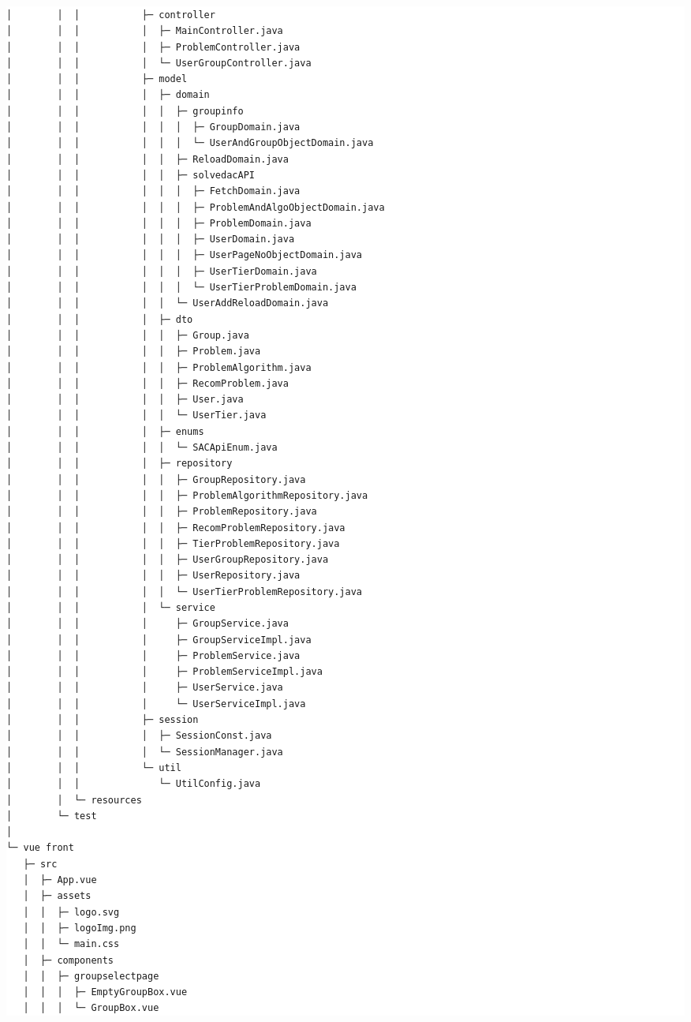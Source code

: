 ```
│        │  │           ├─ controller
│        │  │           │  ├─ MainController.java
│        │  │           │  ├─ ProblemController.java
│        │  │           │  └─ UserGroupController.java
│        │  │           ├─ model
│        │  │           │  ├─ domain
│        │  │           │  │  ├─ groupinfo
│        │  │           │  │  │  ├─ GroupDomain.java
│        │  │           │  │  │  └─ UserAndGroupObjectDomain.java
│        │  │           │  │  ├─ ReloadDomain.java
│        │  │           │  │  ├─ solvedacAPI
│        │  │           │  │  │  ├─ FetchDomain.java
│        │  │           │  │  │  ├─ ProblemAndAlgoObjectDomain.java
│        │  │           │  │  │  ├─ ProblemDomain.java
│        │  │           │  │  │  ├─ UserDomain.java
│        │  │           │  │  │  ├─ UserPageNoObjectDomain.java
│        │  │           │  │  │  ├─ UserTierDomain.java
│        │  │           │  │  │  └─ UserTierProblemDomain.java
│        │  │           │  │  └─ UserAddReloadDomain.java
│        │  │           │  ├─ dto
│        │  │           │  │  ├─ Group.java
│        │  │           │  │  ├─ Problem.java
│        │  │           │  │  ├─ ProblemAlgorithm.java
│        │  │           │  │  ├─ RecomProblem.java
│        │  │           │  │  ├─ User.java
│        │  │           │  │  └─ UserTier.java
│        │  │           │  ├─ enums
│        │  │           │  │  └─ SACApiEnum.java
│        │  │           │  ├─ repository
│        │  │           │  │  ├─ GroupRepository.java
│        │  │           │  │  ├─ ProblemAlgorithmRepository.java
│        │  │           │  │  ├─ ProblemRepository.java
│        │  │           │  │  ├─ RecomProblemRepository.java
│        │  │           │  │  ├─ TierProblemRepository.java
│        │  │           │  │  ├─ UserGroupRepository.java
│        │  │           │  │  ├─ UserRepository.java
│        │  │           │  │  └─ UserTierProblemRepository.java
│        │  │           │  └─ service
│        │  │           │     ├─ GroupService.java
│        │  │           │     ├─ GroupServiceImpl.java
│        │  │           │     ├─ ProblemService.java
│        │  │           │     ├─ ProblemServiceImpl.java
│        │  │           │     ├─ UserService.java
│        │  │           │     └─ UserServiceImpl.java
│        │  │           ├─ session
│        │  │           │  ├─ SessionConst.java
│        │  │           │  └─ SessionManager.java
│        │  │           └─ util
│        │  │              └─ UtilConfig.java
│        │  └─ resources
│        └─ test
│
└─ vue front
   ├─ src
   │  ├─ App.vue
   │  ├─ assets
   │  │  ├─ logo.svg
   │  │  ├─ logoImg.png
   │  │  └─ main.css
   │  ├─ components
   │  │  ├─ groupselectpage
   │  │  │  ├─ EmptyGroupBox.vue
   │  │  │  └─ GroupBox.vue
```